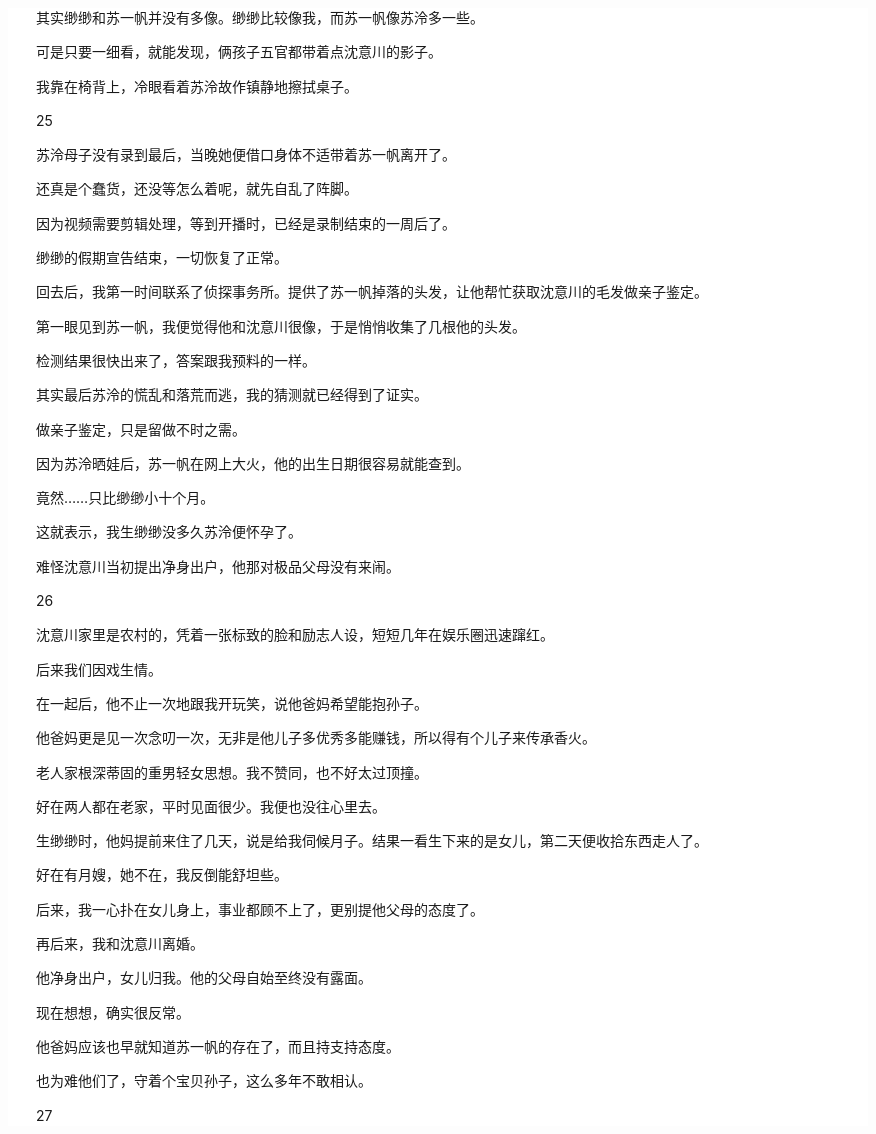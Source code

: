&emsp;&emsp;其实缈缈和苏一帆并没有多像。缈缈比较像我，而苏一帆像苏泠多一些。  
  
&emsp;&emsp;可是只要一细看，就能发现，俩孩子五官都带着点沈意川的影子。  
  
&emsp;&emsp;我靠在椅背上，冷眼看着苏泠故作镇静地擦拭桌子。  
  
&emsp;&emsp;25  
  
&emsp;&emsp;苏泠母子没有录到最后，当晚她便借口身体不适带着苏一帆离开了。  
  
&emsp;&emsp;还真是个蠢货，还没等怎么着呢，就先自乱了阵脚。  
  
&emsp;&emsp;因为视频需要剪辑处理，等到开播时，已经是录制结束的一周后了。  
  
&emsp;&emsp;缈缈的假期宣告结束，一切恢复了正常。  
  
&emsp;&emsp;回去后，我第一时间联系了侦探事务所。提供了苏一帆掉落的头发，让他帮忙获取沈意川的毛发做亲子鉴定。  
  
&emsp;&emsp;第一眼见到苏一帆，我便觉得他和沈意川很像，于是悄悄收集了几根他的头发。  
  
&emsp;&emsp;检测结果很快出来了，答案跟我预料的一样。  
  
&emsp;&emsp;其实最后苏泠的慌乱和落荒而逃，我的猜测就已经得到了证实。  
  
&emsp;&emsp;做亲子鉴定，只是留做不时之需。  
  
&emsp;&emsp;因为苏泠晒娃后，苏一帆在网上大火，他的出生日期很容易就能查到。  
  
&emsp;&emsp;竟然……只比缈缈小十个月。  
  
&emsp;&emsp;这就表示，我生缈缈没多久苏泠便怀孕了。  
  
&emsp;&emsp;难怪沈意川当初提出净身出户，他那对极品父母没有来闹。  
  
&emsp;&emsp;26  
  
&emsp;&emsp;沈意川家里是农村的，凭着一张标致的脸和励志人设，短短几年在娱乐圈迅速蹿红。  
  
&emsp;&emsp;后来我们因戏生情。  
  
&emsp;&emsp;在一起后，他不止一次地跟我开玩笑，说他爸妈希望能抱孙子。  
  
&emsp;&emsp;他爸妈更是见一次念叨一次，无非是他儿子多优秀多能赚钱，所以得有个儿子来传承香火。  
  
&emsp;&emsp;老人家根深蒂固的重男轻女思想。我不赞同，也不好太过顶撞。  
  
&emsp;&emsp;好在两人都在老家，平时见面很少。我便也没往心里去。  
  
&emsp;&emsp;生缈缈时，他妈提前来住了几天，说是给我伺候月子。结果一看生下来的是女儿，第二天便收拾东西走人了。  
  
&emsp;&emsp;好在有月嫂，她不在，我反倒能舒坦些。  
  
&emsp;&emsp;后来，我一心扑在女儿身上，事业都顾不上了，更别提他父母的态度了。  
  
&emsp;&emsp;再后来，我和沈意川离婚。  
  
&emsp;&emsp;他净身出户，女儿归我。他的父母自始至终没有露面。  
  
&emsp;&emsp;现在想想，确实很反常。  
  
&emsp;&emsp;他爸妈应该也早就知道苏一帆的存在了，而且持支持态度。  
  
&emsp;&emsp;也为难他们了，守着个宝贝孙子，这么多年不敢相认。  
  
&emsp;&emsp;27  
  
